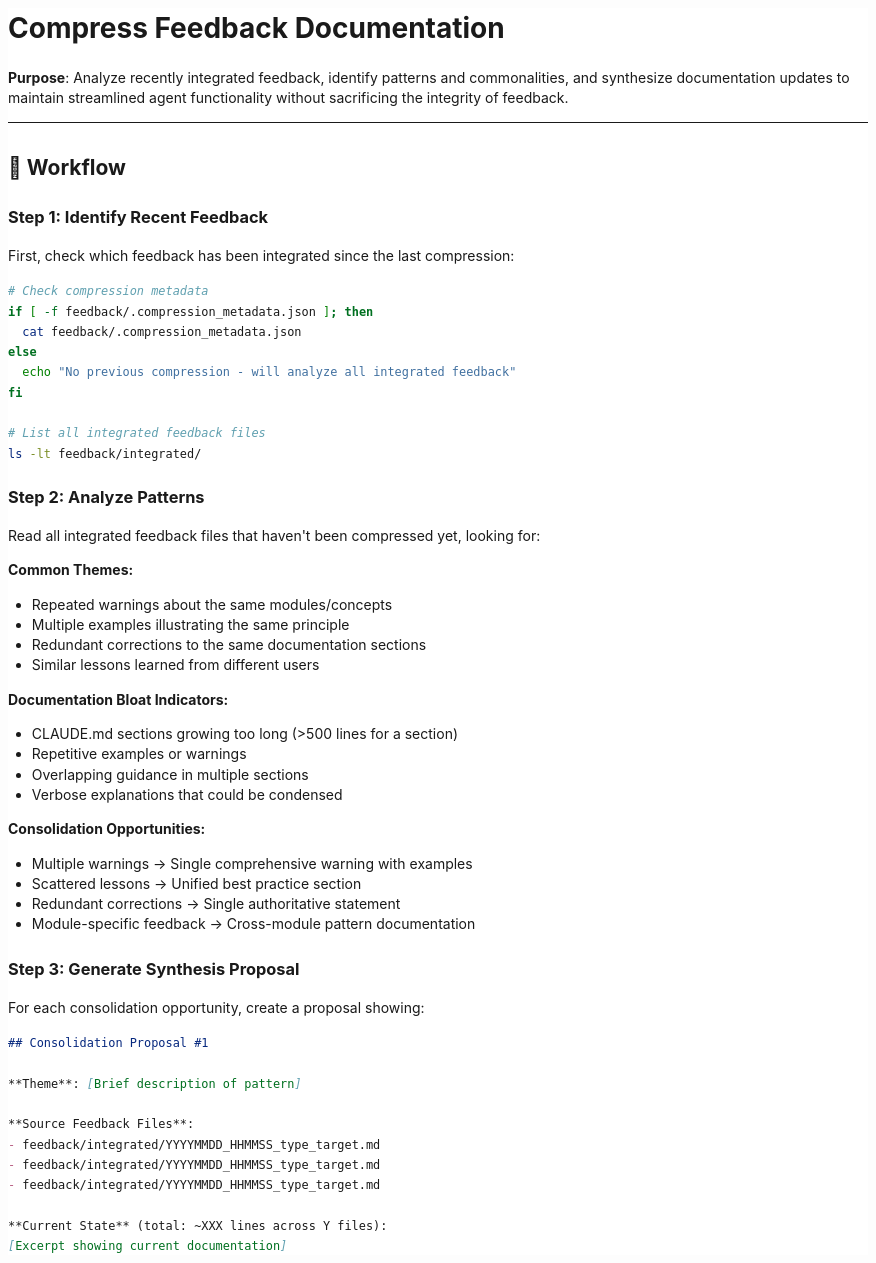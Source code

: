# Compress Feedback Documentation

**Purpose**: Analyze recently integrated feedback, identify patterns and commonalities, and synthesize documentation updates to maintain streamlined agent functionality without sacrificing the integrity of feedback.

---

## 🎯 Workflow

### Step 1: Identify Recent Feedback

First, check which feedback has been integrated since the last compression:

```bash
# Check compression metadata
if [ -f feedback/.compression_metadata.json ]; then
  cat feedback/.compression_metadata.json
else
  echo "No previous compression - will analyze all integrated feedback"
fi

# List all integrated feedback files
ls -lt feedback/integrated/
```

### Step 2: Analyze Patterns

Read all integrated feedback files that haven't been compressed yet, looking for:

**Common Themes:**
- Repeated warnings about the same modules/concepts
- Multiple examples illustrating the same principle
- Redundant corrections to the same documentation sections
- Similar lessons learned from different users

**Documentation Bloat Indicators:**
- CLAUDE.md sections growing too long (>500 lines for a section)
- Repetitive examples or warnings
- Overlapping guidance in multiple sections
- Verbose explanations that could be condensed

**Consolidation Opportunities:**
- Multiple warnings → Single comprehensive warning with examples
- Scattered lessons → Unified best practice section
- Redundant corrections → Single authoritative statement
- Module-specific feedback → Cross-module pattern documentation

### Step 3: Generate Synthesis Proposal

For each consolidation opportunity, create a proposal showing:

```markdown
## Consolidation Proposal #1

**Theme**: [Brief description of pattern]

**Source Feedback Files**:
- feedback/integrated/YYYYMMDD_HHMMSS_type_target.md
- feedback/integrated/YYYYMMDD_HHMMSS_type_target.md
- feedback/integrated/YYYYMMDD_HHMMSS_type_target.md

**Current State** (total: ~XXX lines across Y files):
[Excerpt showing current documentation]

```